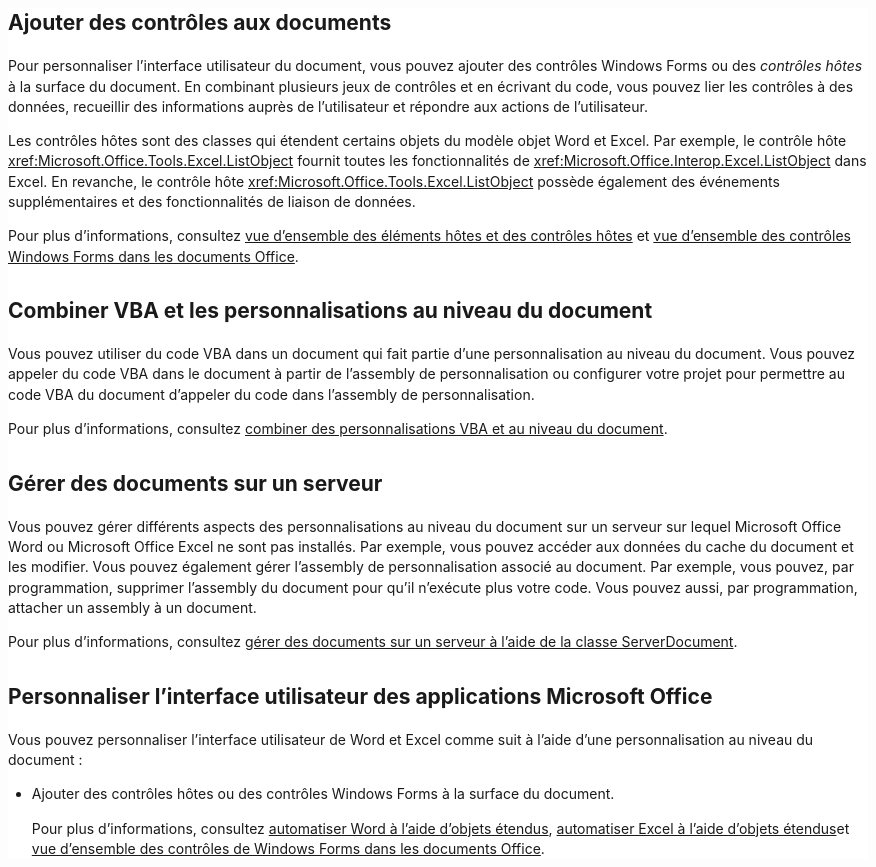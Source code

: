 ## <a name="add-controls-to-documents"></a>Ajouter des contrôles aux documents
 Pour personnaliser l’interface utilisateur du document, vous pouvez ajouter des contrôles Windows Forms ou des *contrôles hôtes* à la surface du document. En combinant plusieurs jeux de contrôles et en écrivant du code, vous pouvez lier les contrôles à des données, recueillir des informations auprès de l’utilisateur et répondre aux actions de l’utilisateur.

 Les contrôles hôtes sont des classes qui étendent certains objets du modèle objet Word et Excel. Par exemple, le contrôle hôte <xref:Microsoft.Office.Tools.Excel.ListObject> fournit toutes les fonctionnalités de <xref:Microsoft.Office.Interop.Excel.ListObject> dans Excel. En revanche, le contrôle hôte <xref:Microsoft.Office.Tools.Excel.ListObject> possède également des événements supplémentaires et des fonctionnalités de liaison de données.

 Pour plus d’informations, consultez [vue d’ensemble des éléments hôtes et des contrôles hôtes](../vsto/host-items-and-host-controls-overview.md) et [vue d’ensemble des contrôles Windows Forms dans les documents Office](../vsto/windows-forms-controls-on-office-documents-overview.md).

## <a name="combine-vba-and-document-level-customizations"></a>Combiner VBA et les personnalisations au niveau du document
 Vous pouvez utiliser du code VBA dans un document qui fait partie d’une personnalisation au niveau du document. Vous pouvez appeler du code VBA dans le document à partir de l’assembly de personnalisation ou configurer votre projet pour permettre au code VBA du document d’appeler du code dans l’assembly de personnalisation.

 Pour plus d’informations, consultez [combiner des personnalisations VBA et au niveau du document](../vsto/combining-vba-and-document-level-customizations.md).

## <a name="manage-documents-on-a-server"></a>Gérer des documents sur un serveur
 Vous pouvez gérer différents aspects des personnalisations au niveau du document sur un serveur sur lequel Microsoft Office Word ou Microsoft Office Excel ne sont pas installés. Par exemple, vous pouvez accéder aux données du cache du document et les modifier. Vous pouvez également gérer l’assembly de personnalisation associé au document. Par exemple, vous pouvez, par programmation, supprimer l’assembly du document pour qu’il n’exécute plus votre code. Vous pouvez aussi, par programmation, attacher un assembly à un document.

 Pour plus d’informations, consultez [gérer des documents sur un serveur à l’aide de la classe ServerDocument](../vsto/managing-documents-on-a-server-by-using-the-serverdocument-class.md).

## <a name="customize-the-user-interface-of-microsoft-office-applications"></a>Personnaliser l’interface utilisateur des applications Microsoft Office
 Vous pouvez personnaliser l’interface utilisateur de Word et Excel comme suit à l’aide d’une personnalisation au niveau du document :

- Ajouter des contrôles hôtes ou des contrôles Windows Forms à la surface du document.

   Pour plus d’informations, consultez [automatiser Word à l’aide d’objets étendus](../vsto/automating-word-by-using-extended-objects.md), [automatiser Excel à l’aide d’objets étendus](../vsto/automating-excel-by-using-extended-objects.md)et [vue d’ensemble des contrôles de Windows Forms dans les documents Office](../vsto/windows-forms-controls-on-office-documents-overview.md).
